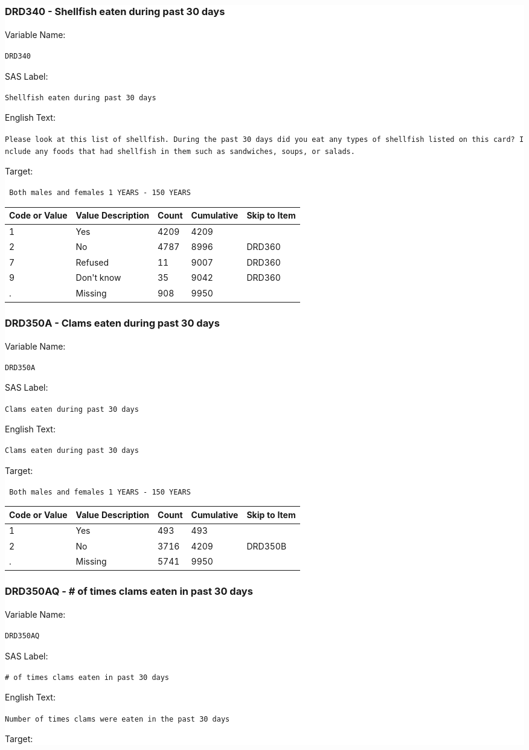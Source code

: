 ### DRD340 - Shellfish eaten during past 30 days

Variable Name:

    DRD340
SAS Label:

    Shellfish eaten during past 30 days
English Text:

    Please look at this list of shellfish. During the past 30 days did you eat any types of shellfish listed on this card? Include any foods that had shellfish in them such as sandwiches, soups, or salads.
Target:

     Both males and females 1 YEARS - 150 YEARS
Code or Value | Value Description | Count | Cumulative | Skip to Item  
---|---|---|---|---  
1 | Yes | 4209 | 4209 |   
2 | No | 4787 | 8996 | DRD360  
7 | Refused | 11 | 9007 | DRD360  
9 | Don't know | 35 | 9042 | DRD360  
. | Missing | 908 | 9950 |   
  
### DRD350A - Clams eaten during past 30 days

Variable Name:

    DRD350A
SAS Label:

    Clams eaten during past 30 days
English Text:

    Clams eaten during past 30 days
Target:

     Both males and females 1 YEARS - 150 YEARS
Code or Value | Value Description | Count | Cumulative | Skip to Item  
---|---|---|---|---  
1 | Yes | 493 | 493 |   
2 | No | 3716 | 4209 | DRD350B  
. | Missing | 5741 | 9950 |   
  
### DRD350AQ - # of times clams eaten in past 30 days

Variable Name:

    DRD350AQ
SAS Label:

    # of times clams eaten in past 30 days
English Text:

    Number of times clams were eaten in the past 30 days
Target:
